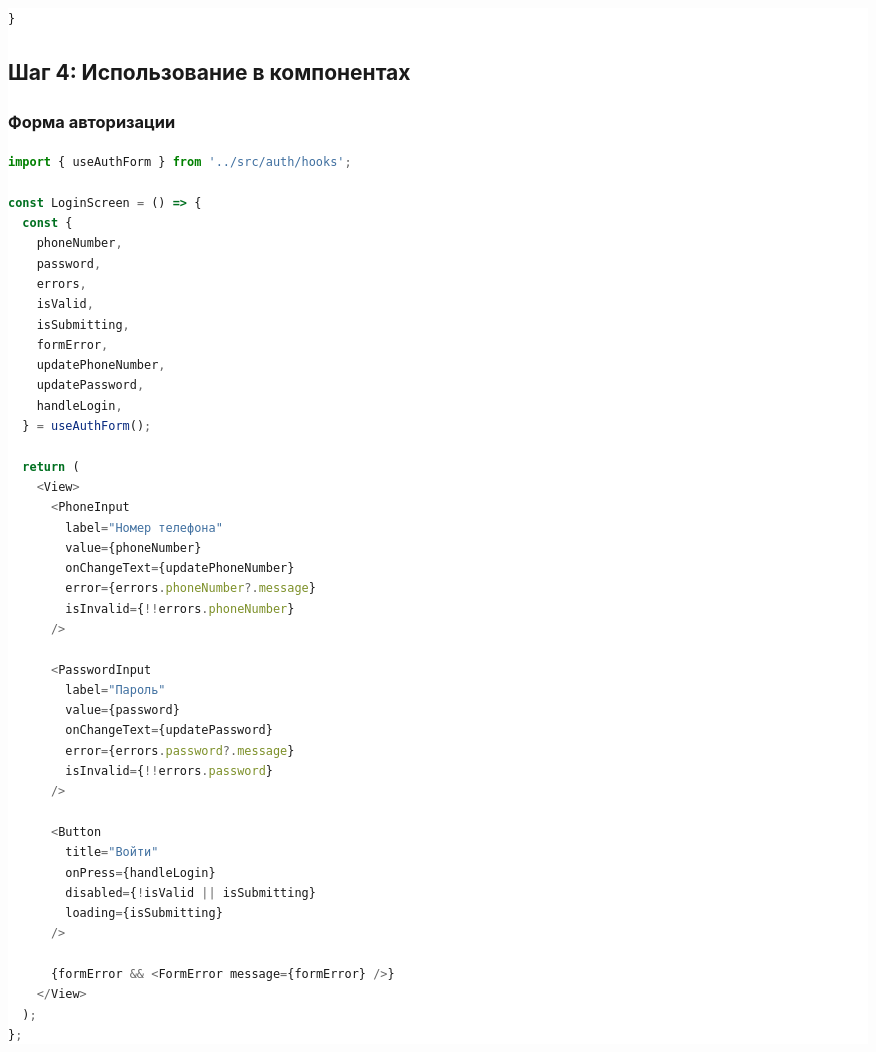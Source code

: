 ```typescript
}
```

## Шаг 4: Использование в компонентах

### Форма авторизации

```typescript
import { useAuthForm } from '../src/auth/hooks';

const LoginScreen = () => {
  const {
    phoneNumber,
    password,
    errors,
    isValid,
    isSubmitting,
    formError,
    updatePhoneNumber,
    updatePassword,
    handleLogin,
  } = useAuthForm();

  return (
    <View>
      <PhoneInput
        label="Номер телефона"
        value={phoneNumber}
        onChangeText={updatePhoneNumber}
        error={errors.phoneNumber?.message}
        isInvalid={!!errors.phoneNumber}
      />

      <PasswordInput
        label="Пароль"
        value={password}
        onChangeText={updatePassword}
        error={errors.password?.message}
        isInvalid={!!errors.password}
      />

      <Button
        title="Войти"
        onPress={handleLogin}
        disabled={!isValid || isSubmitting}
        loading={isSubmitting}
      />

      {formError && <FormError message={formError} />}
    </View>
  );
};
```
